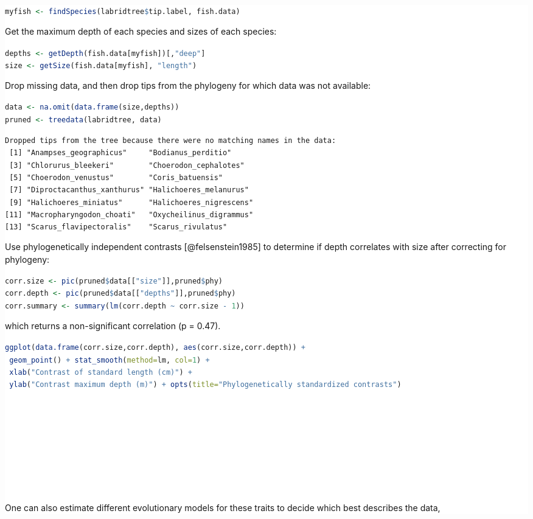 ```r
myfish <- findSpecies(labridtree$tip.label, fish.data)
```


Get the maximum depth of each species and sizes of each species: 


```r
depths <- getDepth(fish.data[myfish])[,"deep"]
size <- getSize(fish.data[myfish], "length")
```


Drop missing data, and then drop tips from the phylogeny for which data was not available: 


```r
data <- na.omit(data.frame(size,depths))
pruned <- treedata(labridtree, data)
```

```
Dropped tips from the tree because there were no matching names in the data:
 [1] "Anampses_geographicus"     "Bodianus_perditio"        
 [3] "Chlorurus_bleekeri"        "Choerodon_cephalotes"     
 [5] "Choerodon_venustus"        "Coris_batuensis"          
 [7] "Diproctacanthus_xanthurus" "Halichoeres_melanurus"    
 [9] "Halichoeres_miniatus"      "Halichoeres_nigrescens"   
[11] "Macropharyngodon_choati"   "Oxycheilinus_digrammus"   
[13] "Scarus_flavipectoralis"    "Scarus_rivulatus"         

```



Use phylogenetically independent contrasts [@felsenstein1985] to 
determine if depth correlates with size after correcting for phylogeny:


```r
corr.size <- pic(pruned$data[["size"]],pruned$phy)
corr.depth <- pic(pruned$data[["depths"]],pruned$phy)
corr.summary <- summary(lm(corr.depth ~ corr.size - 1))
```


which returns a non-significant correlation (p = 0.47). 


```r
ggplot(data.frame(corr.size,corr.depth), aes(corr.size,corr.depth)) +
 geom_point() + stat_smooth(method=lm, col=1) + 
 xlab("Contrast of standard length (cm)") +
 ylab("Contrast maximum depth (m)") + opts(title="Phylogenetically standardized contrasts")
```

![Correcting for phylogeny, size is not correlated with maximum depth observed in  labrids](figure/Figure4.pdf) 


One can also estimate different evolutionary models for these traits 
to decide which best describes the data,
